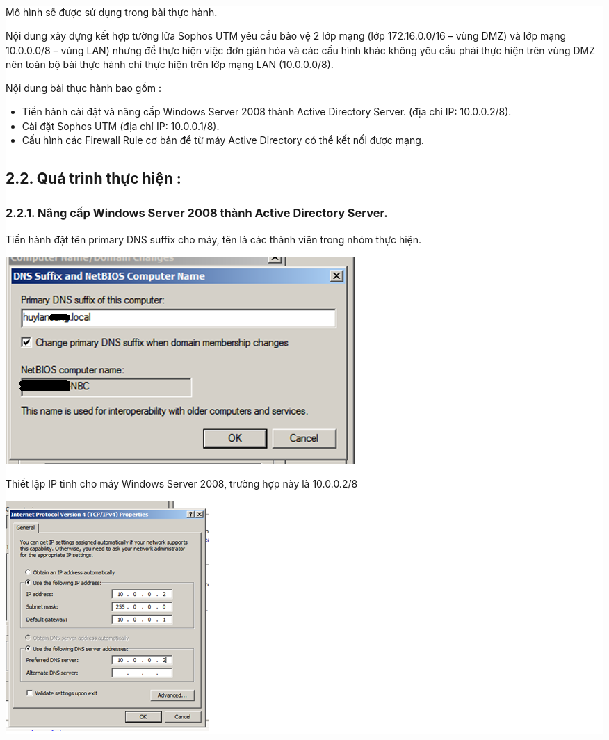 Mô hình sẽ được sử dụng trong bài thực hành.

Nội dung xây dựng kết hợp tường lửa Sophos UTM yêu cầu bảo vệ 2 lớp mạng (lớp 172.16.0.0/16 – vùng DMZ) và lớp mạng 10.0.0.0/8 – vùng LAN) nhưng để thực hiện việc đơn giản hóa và các cấu hình khác không yêu cầu phải thực hiện trên vùng DMZ nên toàn bộ bài thực hành chỉ thực hiện trên lớp mạng LAN (10.0.0.0/8).

Nội dung bài thực hành bao gồm :

- Tiến hành cài đặt và nâng cấp Windows Server 2008 thành Active Directory Server. (địa chỉ IP: 10.0.0.2/8).
- Cài đặt Sophos UTM (địa chỉ IP: 10.0.0.1/8).
- Cấu hình các Firewall Rule cơ bản để từ máy Active Directory có thể kết nối được mạng.

## 2.2. Quá trình thực hiện :

### 2.2.1. Nâng cấp Windows Server 2008 thành Active Directory Server.

Tiến hành đặt tên primary DNS suffix cho máy, tên là các thành viên trong nhóm thực hiện.

![Untitled](/images/2023-01-16-th-atmmt-lab-03/Untitled1.png)

Thiết lập IP tĩnh cho máy Windows Server 2008, trường hợp này là 10.0.0.2/8

![Untitled](/images/2023-01-16-th-atmmt-lab-03/Untitled2.png)
